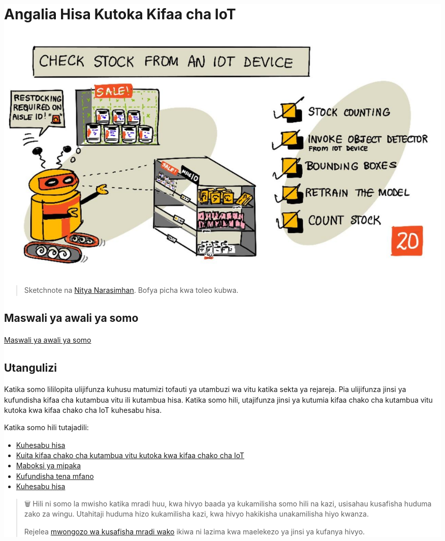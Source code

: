 
# Angalia Hisa Kutoka Kifaa cha IoT

![Muhtasari wa somo hili kwa sketchnote](../../../../../translated_images/lesson-20.0211df9551a8abb300fc8fcf7dc2789468dea2eabe9202273ac077b0ba37f15e.sw.jpg)

> Sketchnote na [Nitya Narasimhan](https://github.com/nitya). Bofya picha kwa toleo kubwa.

## Maswali ya awali ya somo

[Maswali ya awali ya somo](https://black-meadow-040d15503.1.azurestaticapps.net/quiz/39)

## Utangulizi

Katika somo lililopita ulijifunza kuhusu matumizi tofauti ya utambuzi wa vitu katika sekta ya rejareja. Pia ulijifunza jinsi ya kufundisha kifaa cha kutambua vitu ili kutambua hisa. Katika somo hili, utajifunza jinsi ya kutumia kifaa chako cha kutambua vitu kutoka kwa kifaa chako cha IoT kuhesabu hisa.

Katika somo hili tutajadili:

* [Kuhesabu hisa](../../../../../5-retail/lessons/2-check-stock-device)
* [Kuita kifaa chako cha kutambua vitu kutoka kwa kifaa chako cha IoT](../../../../../5-retail/lessons/2-check-stock-device)
* [Maboksi ya mipaka](../../../../../5-retail/lessons/2-check-stock-device)
* [Kufundisha tena mfano](../../../../../5-retail/lessons/2-check-stock-device)
* [Kuhesabu hisa](../../../../../5-retail/lessons/2-check-stock-device)

> 🗑 Hili ni somo la mwisho katika mradi huu, kwa hivyo baada ya kukamilisha somo hili na kazi, usisahau kusafisha huduma zako za wingu. Utahitaji huduma hizo kukamilisha kazi, kwa hivyo hakikisha unakamilisha hiyo kwanza.
>
> Rejelea [mwongozo wa kusafisha mradi wako](../../../clean-up.md) ikiwa ni lazima kwa maelekezo ya jinsi ya kufanya hivyo.
